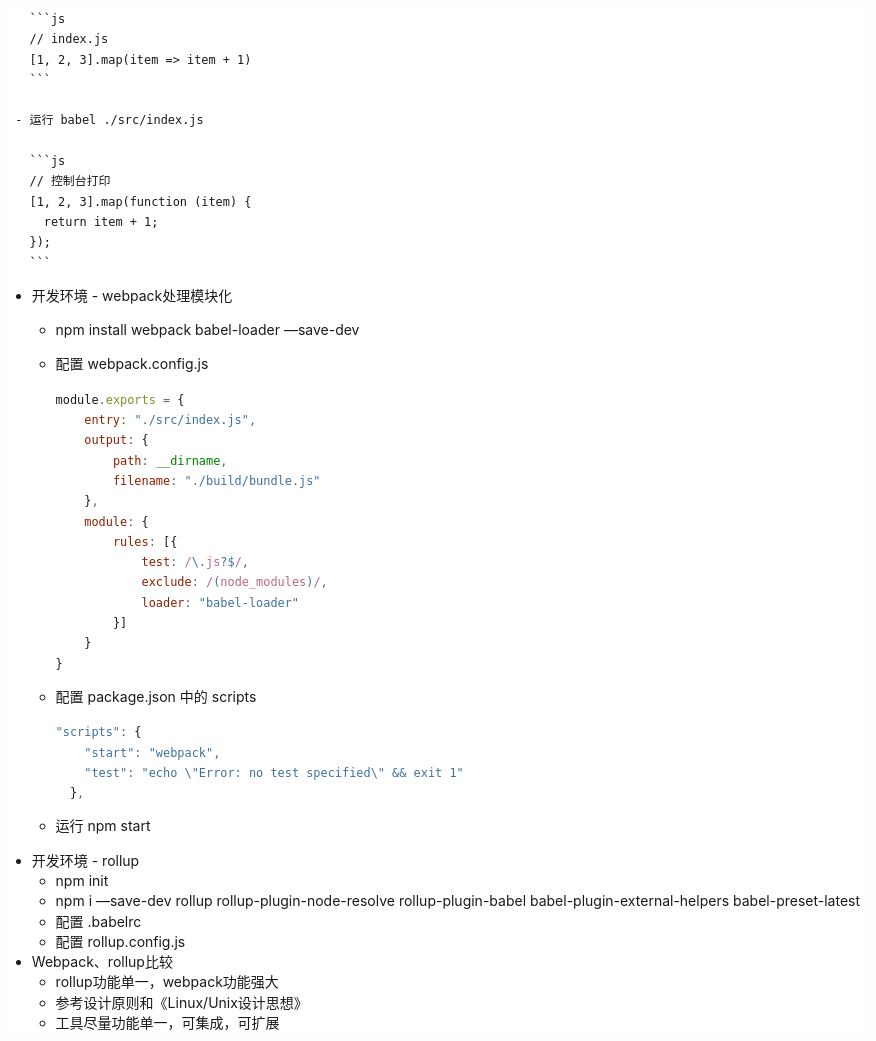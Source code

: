        ```js
       // index.js
       [1, 2, 3].map(item => item + 1)
       ```

     - 运行 babel ./src/index.js

       ```js
       // 控制台打印
       [1, 2, 3].map(function (item) {
         return item + 1;
       });
       ```
   - 开发环境 - webpack处理模块化
     - npm install webpack babel-loader —save-dev

     - 配置 webpack.config.js

       ```js
       module.exports = {
           entry: "./src/index.js",
           output: {
               path: __dirname,
               filename: "./build/bundle.js"
           },
           module: {
               rules: [{
                   test: /\.js?$/,
                   exclude: /(node_modules)/,
                   loader: "babel-loader"
               }]
           }
       }
       ```

     - 配置 package.json 中的 scripts

       ```js
       "scripts": {
           "start": "webpack",
           "test": "echo \"Error: no test specified\" && exit 1"
         },
       ```

     - 运行 npm start
   - 开发环境 - rollup
     - npm init
     - npm i —save-dev rollup rollup-plugin-node-resolve rollup-plugin-babel babel-plugin-external-helpers babel-preset-latest
     - 配置 .babelrc
     - 配置 rollup.config.js
   - Webpack、rollup比较
     - rollup功能单一，webpack功能强大
     - 参考设计原则和《Linux/Unix设计思想》
     - 工具尽量功能单一，可集成，可扩展
